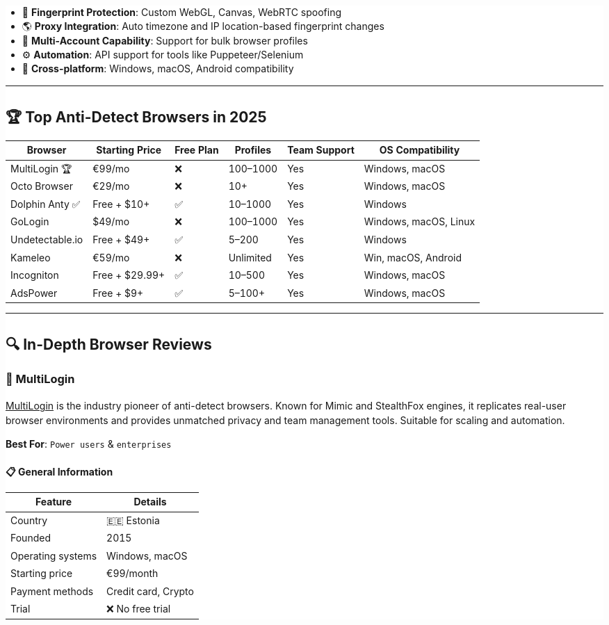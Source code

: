 - 🔐 **Fingerprint Protection**: Custom WebGL, Canvas, WebRTC spoofing
- 🌎 **Proxy Integration**: Auto timezone and IP location-based fingerprint changes
- 🧪 **Multi-Account Capability**: Support for bulk browser profiles
- ⚙️ **Automation**: API support for tools like Puppeteer/Selenium
- 📱 **Cross-platform**: Windows, macOS, Android compatibility

---

## 🏆 Top Anti-Detect Browsers in 2025

| Browser         | Starting Price | Free Plan | Profiles | Team Support | OS Compatibility      |
|-----------------|----------------|-----------|----------|---------------|------------------------|
| MultiLogin 🏆   | €99/mo         | ❌        | 100–1000 | Yes           | Windows, macOS         |
| Octo Browser    | €29/mo         | ❌        | 10+      | Yes           | Windows, macOS         |
| Dolphin Anty ✅  | Free + $10+    | ✅        | 10–1000  | Yes           | Windows                |
| GoLogin         | $49/mo         | ❌        | 100–1000 | Yes           | Windows, macOS, Linux  |
| Undetectable.io | Free + $49+    | ✅        | 5–200    | Yes           | Windows                |
| Kameleo         | €59/mo         | ❌        | Unlimited| Yes           | Win, macOS, Android    |
| Incogniton      | Free + $29.99+ | ✅        | 10–500   | Yes           | Windows, macOS         |
| AdsPower        | Free + $9+     | ✅        | 5–100+   | Yes           | Windows, macOS         |


---

## 🔍 In-Depth Browser Reviews

### 🔹 MultiLogin

[MultiLogin](https://multilogin.com/) is the industry pioneer of anti-detect browsers. Known for Mimic and StealthFox engines, it replicates real-user browser environments and provides unmatched privacy and team management tools. Suitable for scaling and automation.

**Best For**: `Power users` & `enterprises`

#### 📋 General Information

| Feature             | Details                               |
|---------------------|---------------------------------------|
| Country             | 🇪🇪 Estonia                           |
| Founded             | 2015                                  |
| Operating systems   | Windows, macOS                        |
| Starting price      | €99/month                             |
| Payment methods     | Credit card, Crypto                   |
| Trial               | ❌ No free trial                       |
